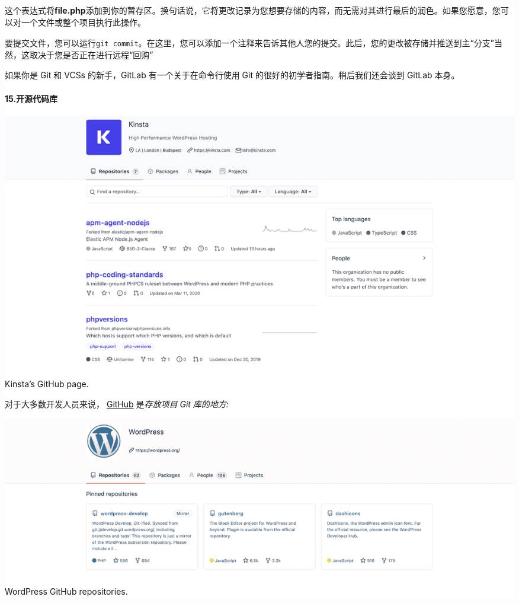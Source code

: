 这个表达式将**file.php**添加到你的暂存区。换句话说，它将更改记录为您想要存储的内容，而无需对其进行最后的润色。如果您愿意，您可以对一个文件或整个项目执行此操作。

要提交文件，您可以运行`git commit`。在这里，您可以添加一个注释来告诉其他人您的提交。此后，您的更改被存储并推送到主“分支”当然，这取决于您是否正在进行远程“回购”

如果你是 Git 和 VCSs 的新手，GitLab 有一个关于在命令行使用 Git 的很好的初学者指南。稍后我们还会谈到 GitLab 本身。

#### 15.开源代码库

![Kinsta’s GitHub page.](img/14fa62e64418d87ff283efbbe9bcd8ef.png)

Kinsta’s GitHub page.



对于大多数开发人员来说， [GitHub](https://github.com/) 是*存放项目 Git 库的地方:*

![Three of many WordPress GitHub repositories.](img/5b8b4f6cf95f5e7d0327c54d8a7da0a0.png)

WordPress GitHub repositories.
